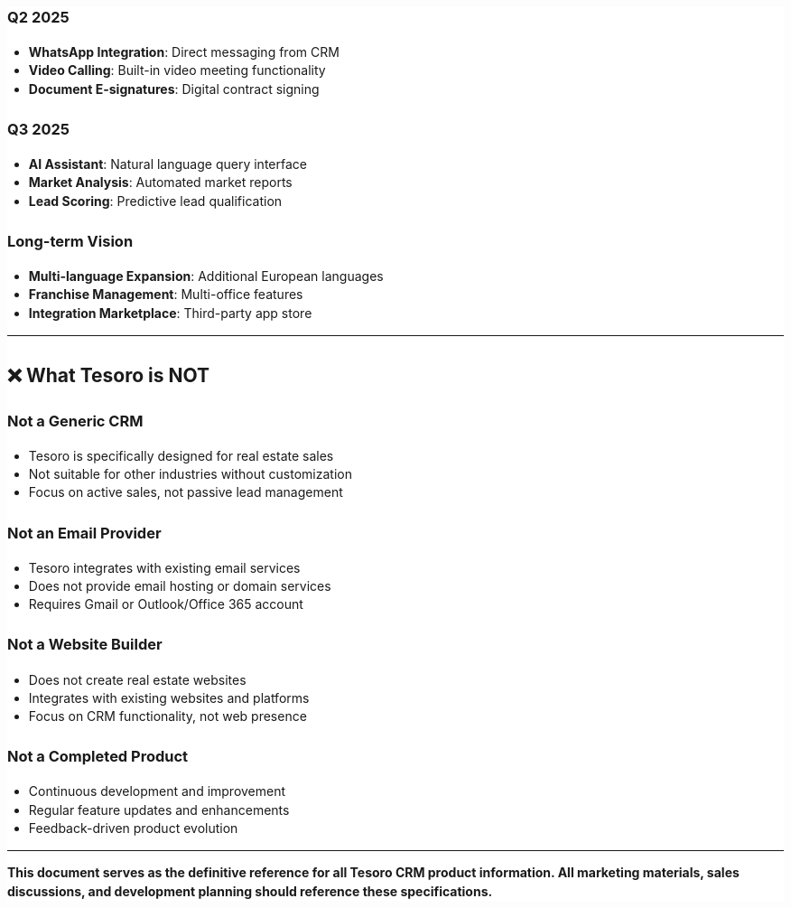 ### Q2 2025
- **WhatsApp Integration**: Direct messaging from CRM
- **Video Calling**: Built-in video meeting functionality
- **Document E-signatures**: Digital contract signing

### Q3 2025
- **AI Assistant**: Natural language query interface
- **Market Analysis**: Automated market reports
- **Lead Scoring**: Predictive lead qualification

### Long-term Vision
- **Multi-language Expansion**: Additional European languages
- **Franchise Management**: Multi-office features
- **Integration Marketplace**: Third-party app store

---

## ❌ What Tesoro is NOT

### Not a Generic CRM
- Tesoro is specifically designed for real estate sales
- Not suitable for other industries without customization
- Focus on active sales, not passive lead management

### Not an Email Provider
- Tesoro integrates with existing email services
- Does not provide email hosting or domain services
- Requires Gmail or Outlook/Office 365 account

### Not a Website Builder
- Does not create real estate websites
- Integrates with existing websites and platforms
- Focus on CRM functionality, not web presence

### Not a Completed Product
- Continuous development and improvement
- Regular feature updates and enhancements
- Feedback-driven product evolution

---

**This document serves as the definitive reference for all Tesoro CRM product information. All marketing materials, sales discussions, and development planning should reference these specifications.**